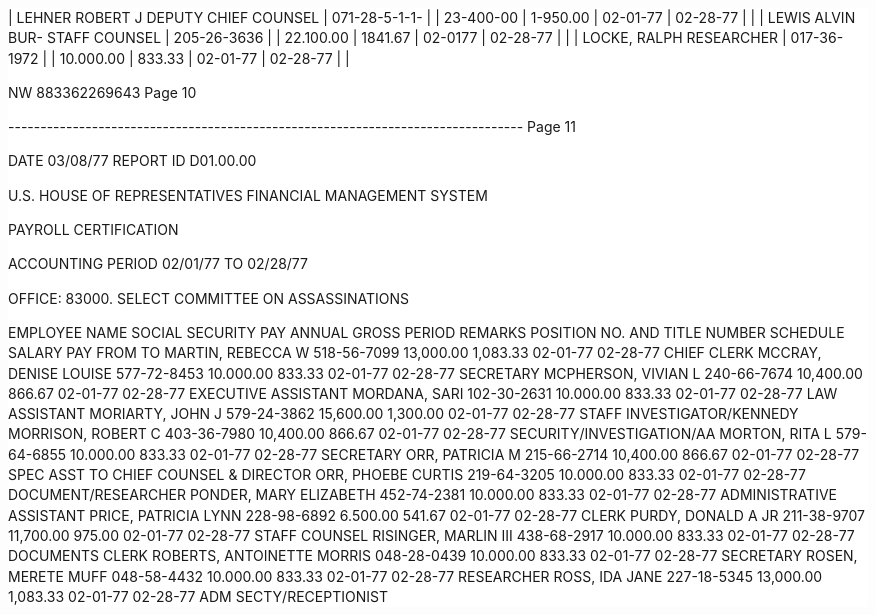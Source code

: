 | LEHNER ROBERT J DEPUTY CHIEF COUNSEL        | 071-28-5-1-1-          |              | 23-400-00     | 1-950.00  | 02-01-77    | 02-28-77 |         |
| LEWIS ALVIN BUR- STAFF COUNSEL              | 205-26-3636            |              | 22.100.00     | 1841.67   | 02-0177     | 02-28-77 |         |
| LOCKE, RALPH RESEARCHER                     | 017-36-1972            |              | 10.000.00     | 833.33    | 02-01-77    | 02-28-77 |         |

NW 883362269643 Page 10


-------------------------------------------------------------------------------- Page 11

DATE 03/08/77
REPORT ID D01.00.00

U.S. HOUSE OF REPRESENTATIVES
FINANCIAL MANAGEMENT SYSTEM

PAYROLL CERTIFICATION

ACCOUNTING PERIOD 02/01/77 TO 02/28/77

OFFICE: 83000. SELECT COMMITTEE ON ASSASSINATIONS

EMPLOYEE NAME SOCIAL SECURITY PAY ANNUAL GROSS PERIOD REMARKS
POSITION NO. AND TITLE NUMBER SCHEDULE SALARY PAY FROM TO
MARTIN, REBECCA W 518-56-7099 13,000.00 1,083.33 02-01-77 02-28-77
CHIEF CLERK
MCCRAY, DENISE LOUISE 577-72-8453 10.000.00 833.33 02-01-77 02-28-77
SECRETARY
MCPHERSON, VIVIAN L 240-66-7674 10,400.00 866.67 02-01-77 02-28-77
EXECUTIVE ASSISTANT
MORDANA, SARI 102-30-2631 10.000.00 833.33 02-01-77 02-28-77
LAW ASSISTANT
MORIARTY, JOHN J 579-24-3862 15,600.00 1,300.00 02-01-77 02-28-77
STAFF INVESTIGATOR/KENNEDY
MORRISON, ROBERT C 403-36-7980 10,400.00 866.67 02-01-77 02-28-77
SECURITY/INVESTIGATION/AA
MORTON, RITA L 579-64-6855 10.000.00 833.33 02-01-77 02-28-77
SECRETARY
ORR, PATRICIA M 215-66-2714 10,400.00 866.67 02-01-77 02-28-77
SPEC ASST TO CHIEF COUNSEL & DIRECTOR
ORR, PHOEBE CURTIS 219-64-3205 10.000.00 833.33 02-01-77 02-28-77
DOCUMENT/RESEARCHER
PONDER, MARY ELIZABETH 452-74-2381 10.000.00 833.33 02-01-77 02-28-77
ADMINISTRATIVE ASSISTANT
PRICE, PATRICIA LYNN 228-98-6892 6.500.00 541.67 02-01-77 02-28-77
CLERK
PURDY, DONALD A JR 211-38-9707 11,700.00 975.00 02-01-77 02-28-77
STAFF COUNSEL
RISINGER, MARLIN III 438-68-2917 10.000.00 833.33 02-01-77 02-28-77
DOCUMENTS CLERK
ROBERTS, ANTOINETTE MORRIS 048-28-0439 10.000.00 833.33 02-01-77 02-28-77
SECRETARY
ROSEN, MERETE MUFF 048-58-4432 10.000.00 833.33 02-01-77 02-28-77
RESEARCHER
ROSS, IDA JANE 227-18-5345 13,000.00 1,083.33 02-01-77 02-28-77
ADM SECTY/RECEPTIONIST
